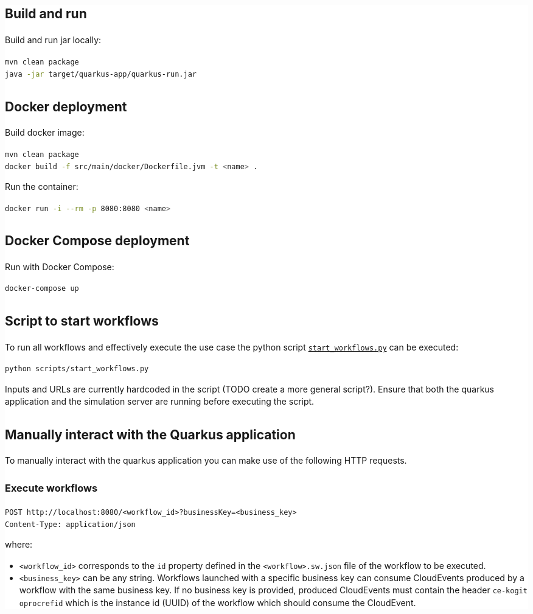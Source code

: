 ## Build and run 

Build and run jar locally:

```sh
mvn clean package
java -jar target/quarkus-app/quarkus-run.jar
```

## Docker deployment

Build docker image:

```sh
mvn clean package
docker build -f src/main/docker/Dockerfile.jvm -t <name> .
```

Run the container:

```sh
docker run -i --rm -p 8080:8080 <name>
```

## Docker Compose deployment

Run with Docker Compose:

```sh
docker-compose up
```

## Script to start workflows

To run all workflows and effectively execute the use case the python script [`start_workflows.py`](scripts/start_workflows.py) can be executed:

```sh
python scripts/start_workflows.py
```

Inputs and URLs are currently hardcoded in the script (TODO create a more general script?). Ensure that both the quarkus application and the simulation server are running before executing the script.

## Manually interact with the Quarkus application

To manually interact with the quarkus application you can make use of the following HTTP requests.

### Execute workflows 

```http
POST http://localhost:8080/<workflow_id>?businessKey=<business_key>
Content-Type: application/json
```

where:
- `<workflow_id>` corresponds to the `id` property defined in the `<workflow>.sw.json` file of the workflow to be executed.
- `<business_key>` can be any string. Workflows launched with a specific business key can consume CloudEvents produced by a workflow with the same business key. If no business key is provided, produced CloudEvents must contain the header `ce-kogitoprocrefid` which is the instance id (UUID) of the workflow which should consume the CloudEvent.
